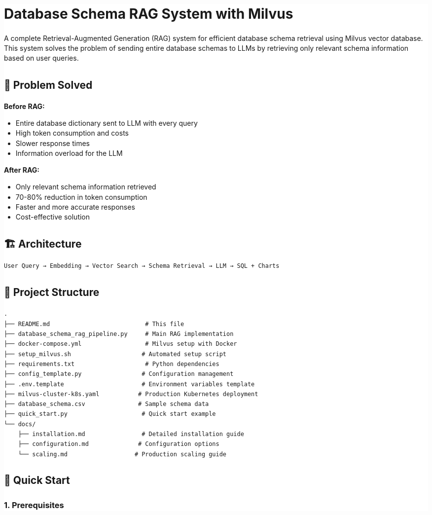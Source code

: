 # Database Schema RAG System with Milvus

A complete Retrieval-Augmented Generation (RAG) system for efficient database schema retrieval using Milvus vector database. This system solves the problem of sending entire database schemas to LLMs by retrieving only relevant schema information based on user queries.

## 🎯 Problem Solved

**Before RAG:**
- Entire database dictionary sent to LLM with every query
- High token consumption and costs
- Slower response times
- Information overload for the LLM

**After RAG:**
- Only relevant schema information retrieved
- 70-80% reduction in token consumption
- Faster and more accurate responses
- Cost-effective solution

## 🏗️ Architecture

```
User Query → Embedding → Vector Search → Schema Retrieval → LLM → SQL + Charts
```

## 📁 Project Structure

```
.
├── README.md                           # This file
├── database_schema_rag_pipeline.py     # Main RAG implementation
├── docker-compose.yml                  # Milvus setup with Docker
├── setup_milvus.sh                    # Automated setup script
├── requirements.txt                    # Python dependencies
├── config_template.py                 # Configuration management
├── .env.template                      # Environment variables template
├── milvus-cluster-k8s.yaml           # Production Kubernetes deployment
├── database_schema.csv               # Sample schema data
├── quick_start.py                     # Quick start example
└── docs/
    ├── installation.md                # Detailed installation guide
    ├── configuration.md              # Configuration options
    └── scaling.md                   # Production scaling guide
```

## 🚀 Quick Start

### 1. Prerequisites
